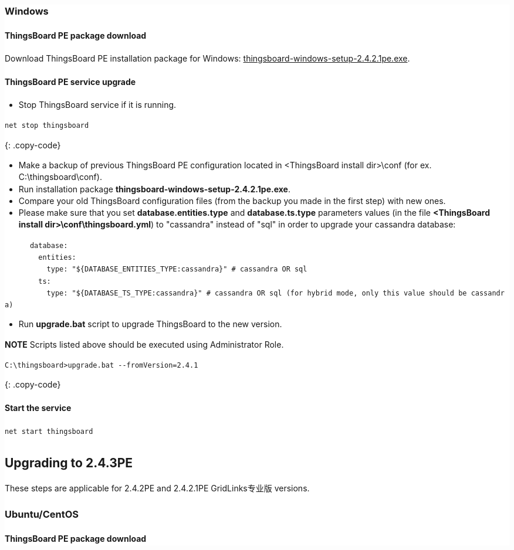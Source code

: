 ### Windows

#### ThingsBoard PE package download

Download ThingsBoard PE installation package for Windows: [thingsboard-windows-setup-2.4.2.1pe.exe](https://dist.thingsboard.io/thingsboard-windows-setup-2.4.2.1pe.exe).

#### ThingsBoard PE service upgrade

* Stop ThingsBoard service if it is running.
 
```text
net stop thingsboard
```
{: .copy-code}

* Make a backup of previous ThingsBoard PE configuration located in \<ThingsBoard install dir\>\conf (for ex. C:\thingsboard\conf).
* Run installation package **thingsboard-windows-setup-2.4.2.1pe.exe**.
* Compare your old ThingsBoard configuration files (from the backup you made in the first step) with new ones.
* Please make sure that you set **database.entities.type** and **database.ts.type** parameters values (in the file **\<ThingsBoard install dir\>\conf\thingsboard.yml**) to "cassandra" instead of "sql" in order to upgrade your cassandra database:
  
```
      database:
        entities:
          type: "${DATABASE_ENTITIES_TYPE:cassandra}" # cassandra OR sql
        ts:
          type: "${DATABASE_TS_TYPE:cassandra}" # cassandra OR sql (for hybrid mode, only this value should be cassandra)
```

* Run **upgrade.bat** script to upgrade ThingsBoard to the new version.

**NOTE** Scripts listed above should be executed using Administrator Role.

```text
C:\thingsboard>upgrade.bat --fromVersion=2.4.1
```
{: .copy-code}

#### Start the service

```text
net start thingsboard
```

## Upgrading to 2.4.3PE

These steps are applicable for 2.4.2PE and 2.4.2.1PE  GridLinks专业版 versions.

### Ubuntu/CentOS

#### ThingsBoard PE package download
